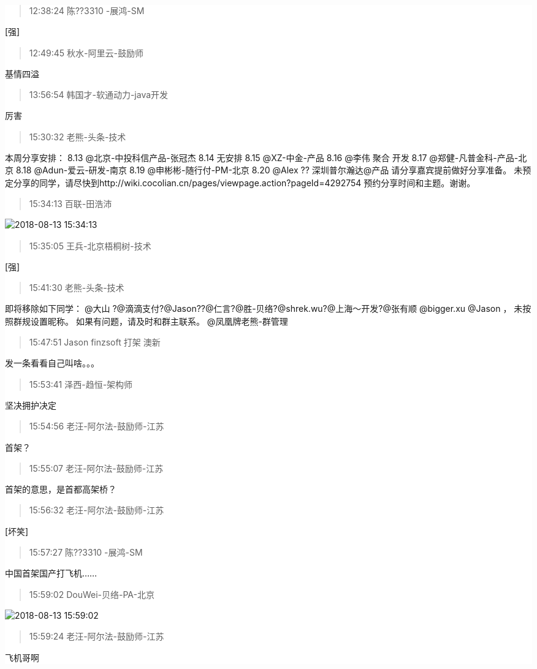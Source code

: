 > 12:38:24  陈??3310 -展鸿-SM  
   
[强]  
   
> 12:49:45  秋水-阿里云-鼓励师  
   
基情四溢  
   
> 13:56:54  韩国才-软通动力-java开发  
   
厉害  
   
> 15:30:32  老熊-头条-技术  
   
本周分享安排： 8.13 @北京-中投科信产品-张冠杰  8.14  无安排 8.15 @XZ-中金-产品  8.16 @李伟 聚合 开发  8.17 @郑健-凡普金科-产品-北京  8.18 @Adun-爱云-研发-南京  8.19 @申彬彬-随行付-PM-北京  8.20 @Alex ?? 深圳普尔瀚达@产品  请分享嘉宾提前做好分享准备。 未预定分享的同学，请尽快到http://wiki.cocolian.cn/pages/viewpage.action?pageId=4292754 预约分享时间和主题。谢谢。   
   
> 15:34:13  百联-田浩沛  
   
![2018-08-13 15:34:13](http://static.cocolian.cn/img/201808/20180813_153413.png) 
   
> 15:35:05  王兵-北京梧桐树-技术  
   
[强]  
   
> 15:41:30  老熊-头条-技术  
   
即将移除如下同学： @大山 ?@滴滴支付?@Jason??@仁言?@胜-贝络?@shrek.wu?@上海～开发?@张有顺 @bigger.xu @Jason ， 未按照群规设置昵称。 如果有问题，请及时和群主联系。 @凤凰牌老熊-群管理   
   
> 15:47:51  Jason finzsoft 打架 澳新  
   
发一条看看自己叫啥。。。  
   
> 15:53:41  泽西-趋恒-架构师  
   
坚决拥护决定  
   
> 15:54:56  老汪-阿尔法-鼓励师-江苏  
   
首架？  
   
> 15:55:07  老汪-阿尔法-鼓励师-江苏  
   
首架的意思，是首都高架桥？  
   
> 15:56:32  老汪-阿尔法-鼓励师-江苏  
   
[坏笑]  
   
> 15:57:27  陈??3310 -展鸿-SM  
   
中国首架国产打飞机……  
   
> 15:59:02  DouWei-贝络-PA-北京  
   
![2018-08-13 15:59:02](http://static.cocolian.cn/img/201808/20180813_155902.png) 
   
> 15:59:24  老汪-阿尔法-鼓励师-江苏  
   
飞机哥啊  
   